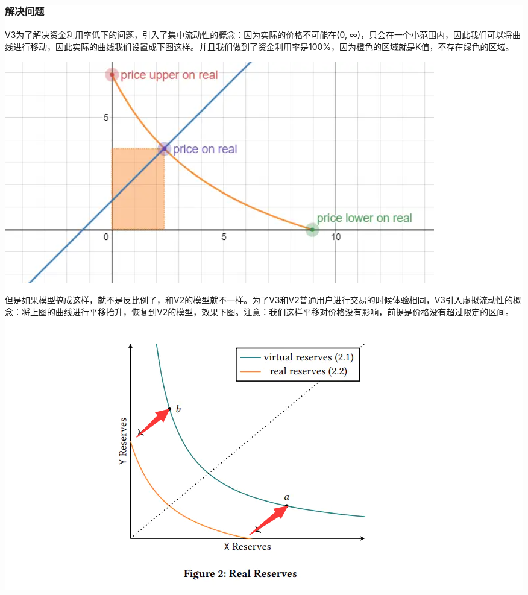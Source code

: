 ### 解决问题

V3为了解决资金利用率低下的问题，引入了集中流动性的概念：因为实际的价格不可能在(0, ∞)，只会在一个小范围内，因此我们可以将曲线进行移动，因此实际的曲线我们设置成下图这样。并且我们做到了资金利用率是100%，因为橙色的区域就是K值，不存在绿色的区域。

![image-20230804084900501](08.uniswap_v3_theory/image-20230804084900501.png)

但是如果模型搞成这样，就不是反比例了，和V2的模型就不一样。为了V3和V2普通用户进行交易的时候体验相同，V3引入虚拟流动性的概念：将上图的曲线进行平移抬升，恢复到V2的模型，效果下图。注意：我们这样平移对价格没有影响，前提是价格没有超过限定的区间。

![image-20230804085619950](08.uniswap_v3_theory/image-20230804085619950.png)
